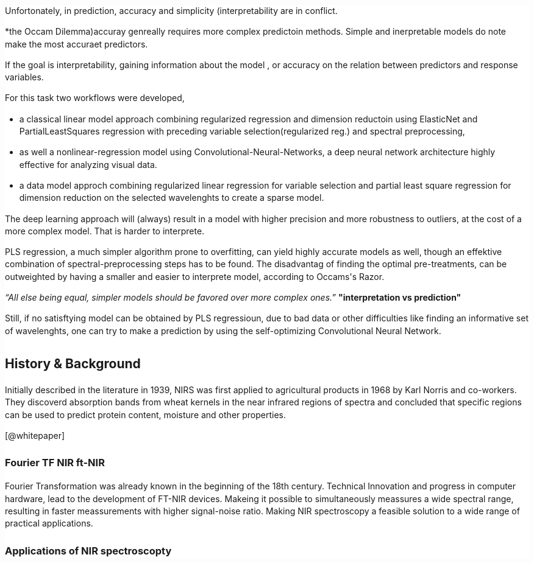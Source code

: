 Unfortonately, in prediction, accuracy and simplicity (interpretability are in conflict. 

*the Occam Dilemma)accuray genreally requires more complex predictoin methods. Simple and inerpretable models do note make the most accuraet predictors.

If the goal is interpretability, gaining information about the model , or accuracy on the relation between predictors and response variables.

For this task two workflows were developed, 
* a classical linear model approach combining regularized regression and dimension reductoin using ElasticNet and PartialLeastSquares regression with preceding variable selection(regularized reg.) and spectral preprocessing,

* as well a nonlinear-regression model using Convolutional-Neural-Networks, a deep neural network architecture highly effective for analyzing visual data.

* a data model approch combining regularized linear regression for variable selection and partial least square regression for dimension reduction on the selected wavelenghts to create a sparse model.


The deep learning approach will (always) result in a model with higher precision and more robustness to outliers, at the cost of a more complex model. 
That is harder to interprete.


PLS regression, a much simpler algorithm prone to overfitting, can yield highly accurate models as well, though an effektive combination of spectral-preprocessing steps has to be found. The disadvantag of finding the optimal pre-treatments, can be outweighted by having a smaller and easier to interprete model, according to Occams's Razor.

_“All else being equal, simpler models should be favored over more complex ones.”_
__"interpretation vs prediction"__

Still, if no satisftying model can be obtained by PLS regressioun, due to bad data or other difficulties like finding an informative set of wavelenghts, one can try to make a prediction by using the self-optimizing Convolutional Neural Network.


## History & Background

Initially described in the literature in 1939, NIRS was first applied to agricultural products in 1968 by Karl Norris and co-workers. They discoverd absorption bands from wheat kernels in the near infrared regions of spectra and concluded that specific regions can be used to predict protein content, moisture and other properties.

[@whitepaper]

### Fourier TF NIR ft-NIR

Fourier Transformation was already known in the beginning of the 18th century. Technical Innovation and progress in computer hardware, lead to the development of FT-NIR devices. Makeing it possible to simultaneously meassures a wide spectral range, resulting in faster meassurements with higher signal-noise ratio. Making NIR spectroscopy a feasible solution to a wide range of practical applications.


### Applications of NIR spectroscopty
